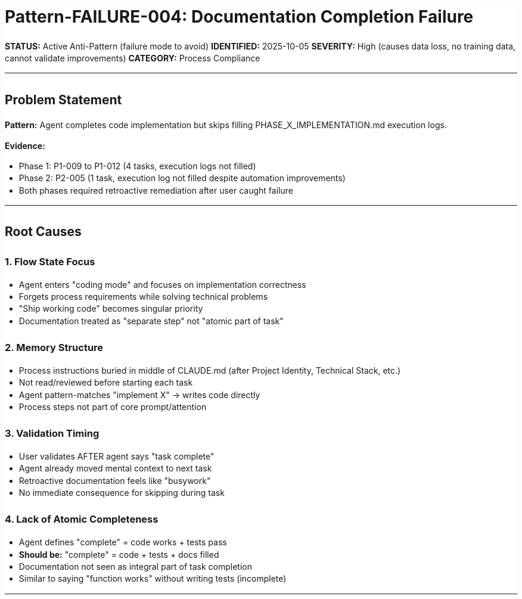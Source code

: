# Pattern-FAILURE-004: Documentation Completion Failure

**STATUS:** Active Anti-Pattern (failure mode to avoid)
**IDENTIFIED:** 2025-10-05
**SEVERITY:** High (causes data loss, no training data, cannot validate improvements)
**CATEGORY:** Process Compliance

---

## Problem Statement

**Pattern:** Agent completes code implementation but skips filling PHASE_X_IMPLEMENTATION.md execution logs.

**Evidence:**
- Phase 1: P1-009 to P1-012 (4 tasks, execution logs not filled)
- Phase 2: P2-005 (1 task, execution log not filled despite automation improvements)
- Both phases required retroactive remediation after user caught failure

---

## Root Causes

### 1. **Flow State Focus**
- Agent enters "coding mode" and focuses on implementation correctness
- Forgets process requirements while solving technical problems
- "Ship working code" becomes singular priority
- Documentation treated as "separate step" not "atomic part of task"

### 2. **Memory Structure**
- Process instructions buried in middle of CLAUDE.md (after Project Identity, Technical Stack, etc.)
- Not read/reviewed before starting each task
- Agent pattern-matches "implement X" → writes code directly
- Process steps not part of core prompt/attention

### 3. **Validation Timing**
- User validates AFTER agent says "task complete"
- Agent already moved mental context to next task
- Retroactive documentation feels like "busywork"
- No immediate consequence for skipping during task

### 4. **Lack of Atomic Completeness**
- Agent defines "complete" = code works + tests pass
- **Should be:** "complete" = code + tests + docs filled
- Documentation not seen as integral part of task completion
- Similar to saying "function works" without writing tests (incomplete)

---
